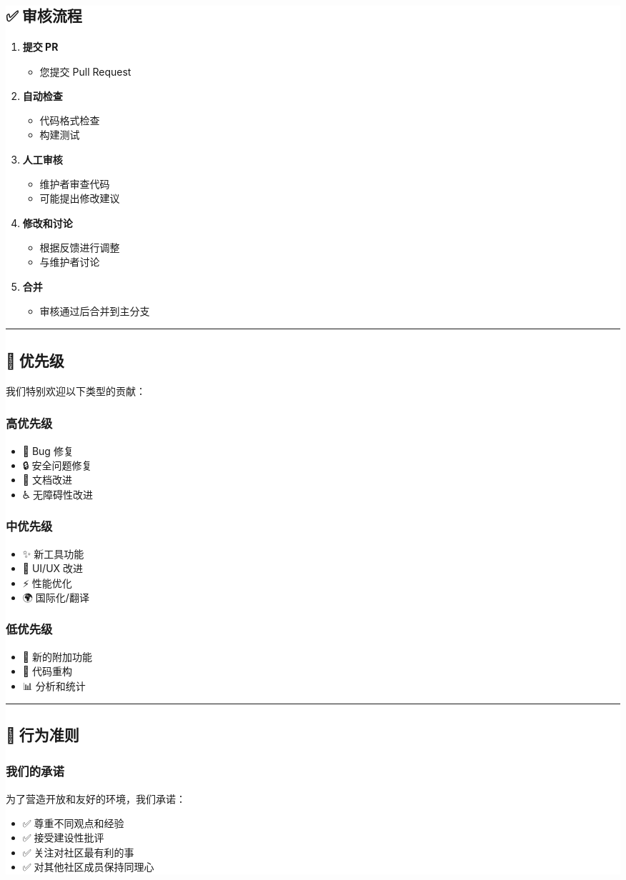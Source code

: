 ## ✅ 审核流程

1. **提交 PR**
   - 您提交 Pull Request

2. **自动检查**
   - 代码格式检查
   - 构建测试

3. **人工审核**
   - 维护者审查代码
   - 可能提出修改建议

4. **修改和讨论**
   - 根据反馈进行调整
   - 与维护者讨论

5. **合并**
   - 审核通过后合并到主分支

---

## 🎯 优先级

我们特别欢迎以下类型的贡献：

### 高优先级
- 🐛 Bug 修复
- 🔒 安全问题修复
- 📝 文档改进
- ♿ 无障碍性改进

### 中优先级
- ✨ 新工具功能
- 🎨 UI/UX 改进
- ⚡ 性能优化
- 🌍 国际化/翻译

### 低优先级
- 🎁 新的附加功能
- 🔧 代码重构
- 📊 分析和统计

---

## 📜 行为准则

### 我们的承诺

为了营造开放和友好的环境，我们承诺：

- ✅ 尊重不同观点和经验
- ✅ 接受建设性批评
- ✅ 关注对社区最有利的事
- ✅ 对其他社区成员保持同理心
